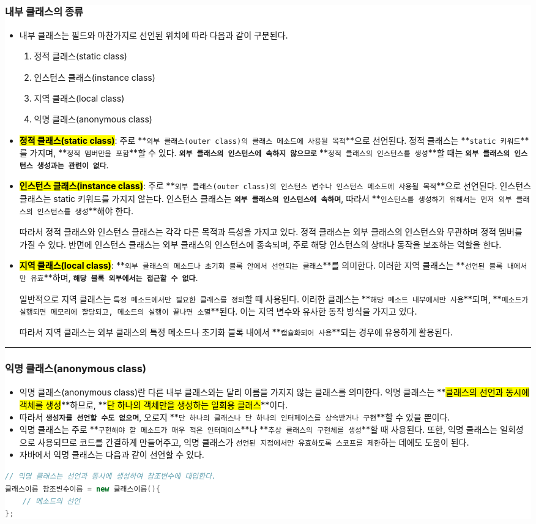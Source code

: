### 내부 클래스의 종류

- 내부 클래스는 필드와 마찬가지로 선언된 위치에 따라 다음과 같이 구분된다.
    
    1. 정적 클래스(static class)
    
    2. 인스턴스 클래스(instance class)
    
    3. 지역 클래스(local class)
    
    4. 익명 클래스(anonymous class)
    
- **<mark>정적 클래스(static class)</mark>**: 주로 **`외부 클래스(outer class)의 클래스 메소드에 사용될 목적`**으로 선언된다. 정적 클래스는 **`static 키워드`**를 가지며, **`정적 멤버만을 포함`**할 수 있다. **`외부 클래스의 인스턴스에 속하지 않으므로`** **`정적 클래스의 인스턴스를 생성`**할 때는 **`외부 클래스의 인스턴스 생성과는 관련이 없다`**.
- **<mark>인스턴스 클래스(instance class)</mark>**: 주로 **`외부 클래스(outer class)의 인스턴스 변수나 인스턴스 메소드에 사용될 목적`**으로 선언된다. 인스턴스 클래스는 static 키워드를 가지지 않는다. 인스턴스 클래스는 **`외부 클래스의 인스턴스에 속하며`**, 따라서 **`인스턴스를 생성하기 위해서는 먼저 외부 클래스의 인스턴스를 생성`**해야 한다.
    
    따라서 정적 클래스와 인스턴스 클래스는 각각 다른 목적과 특성을 가지고 있다. 정적 클래스는 외부 클래스의 인스턴스와 무관하며 정적 멤버를 가질 수 있다. 반면에 인스턴스 클래스는 외부 클래스의 인스턴스에 종속되며, 주로 해당 인스턴스의 상태나 동작을 보조하는 역할을 한다.
    
- **<mark>지역 클래스(local class)</mark>**: **`외부 클래스의 메소드나 초기화 블록 안에서 선언되는 클래스`**를 의미한다. 이러한 지역 클래스는 **`선언된 블록 내에서만 유효`**하며, **`해당 블록 외부에서는 접근할 수 없다`**.
    
    일반적으로 지역 클래스는 `특정 메소드에서만 필요한 클래스를 정의`할 때 사용된다. 이러한 클래스는 **`해당 메소드 내부에서만 사용`**되며, **`메소드가 실행되면 메모리에 할당되고, 메소드의 실행이 끝나면 소멸`**된다. 이는 지역 변수와 유사한 동작 방식을 가지고 있다.
    
    따라서 지역 클래스는 외부 클래스의 특정 메소드나 초기화 블록 내에서 **`캡슐화되어 사용`**되는 경우에 유용하게 활용된다.
    

---

### 익명 클래스(anonymous class)

- 익명 클래스(anonymous class)란 다른 내부 클래스와는 달리 이름을 가지지 않는 클래스를 의미한다. 익명 클래스는 **<mark>클래스의 선언과 동시에 객체를 생성</mark>**하므로, **<mark>단 하나의 객체만을 생성하는 일회용 클래스</mark>**이다.
- 따라서 **`생성자를 선언할 수도 없으며`**, 오로지 **`단 하나의 클래스나 단 하나의 인터페이스를 상속받거나 구현`**할 수 있을 뿐이다.
- 익명 클래스는 주로 **`구현해야 할 메소드가 매우 적은 인터페이스`**나 **`추상 클래스의 구현체를 생성`**할 때 사용된다. 또한, 익명 클래스는 일회성으로 사용되므로 코드를 간결하게 만들어주고, 익명 클래스가 `선언된 지점에서만 유효하도록 스코프를 제한`하는 데에도 도움이 된다.
- 자바에서 익명 클래스는 다음과 같이 선언할 수 있다.

```java
// 익명 클래스는 선언과 동시에 생성하여 참조변수에 대입한다.
클래스이름 참조변수이름 = new 클래스이름(){
    // 메소드의 선언
};
```
